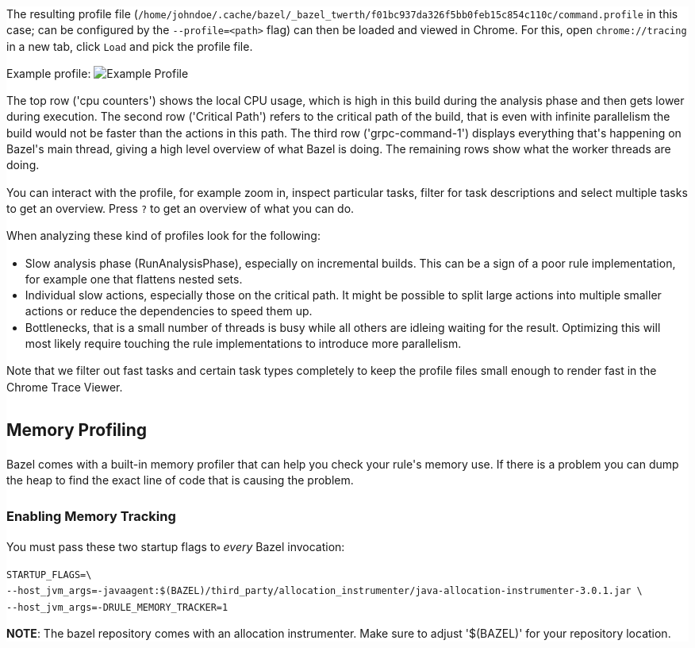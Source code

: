 The resulting profile file
(`/home/johndoe/.cache/bazel/_bazel_twerth/f01bc937da326f5bb0feb15c854c110c/command.profile`
in this case; can be configured by the `--profile=<path>` flag) can then be
loaded and viewed in Chrome. For this, open `chrome://tracing` in a new tab,
click `Load` and pick the profile file.

Example profile:
<img src="profile.png" alt="Example Profile" />

The top row ('cpu counters') shows the local CPU usage, which is high in this
build during the analysis phase and then gets lower during execution.
The second row ('Critical Path') refers to the critical path of the build, that
is even with infinite parallelism the build would not be faster than the actions
in this path.
The third row ('grpc-command-1') displays everything that's happening on
Bazel's main thread, giving a high level overview of what Bazel is doing.
The remaining rows show what the worker threads are doing.

You can interact with the profile, for example zoom in, inspect particular tasks,
filter for task descriptions and select multiple tasks to get an overview. Press
`?` to get an overview of what you can do.

When analyzing these kind of profiles look for the following:
- Slow analysis phase (RunAnalysisPhase), especially on incremental builds. This
  can be a sign of a poor rule implementation, for example one that flattens
  nested sets.
- Individual slow actions, especially those on the critical path. It might be
  possible to split large actions into multiple smaller actions or reduce the
  dependencies to speed them up.
- Bottlenecks, that is a small number of threads is busy while all others are
  idleing waiting for the result. Optimizing this will most likely require
  touching the rule implementations to introduce more parallelism.

Note that we filter out fast tasks and certain task types completely to keep the
profile files small enough to render fast in the Chrome Trace Viewer.


## Memory Profiling

Bazel comes with a built-in memory profiler that can help you check your rule's
memory use. If there is a problem you can dump the heap to find the
exact line of code that is causing the problem.

### Enabling Memory Tracking

You must pass these two startup flags to *every* Bazel invocation:

  ```
  STARTUP_FLAGS=\
  --host_jvm_args=-javaagent:$(BAZEL)/third_party/allocation_instrumenter/java-allocation-instrumenter-3.0.1.jar \
  --host_jvm_args=-DRULE_MEMORY_TRACKER=1
  ```
  **NOTE**: The bazel repository comes with an allocation instrumenter.
  Make sure to adjust '$(BAZEL)' for your repository location.
